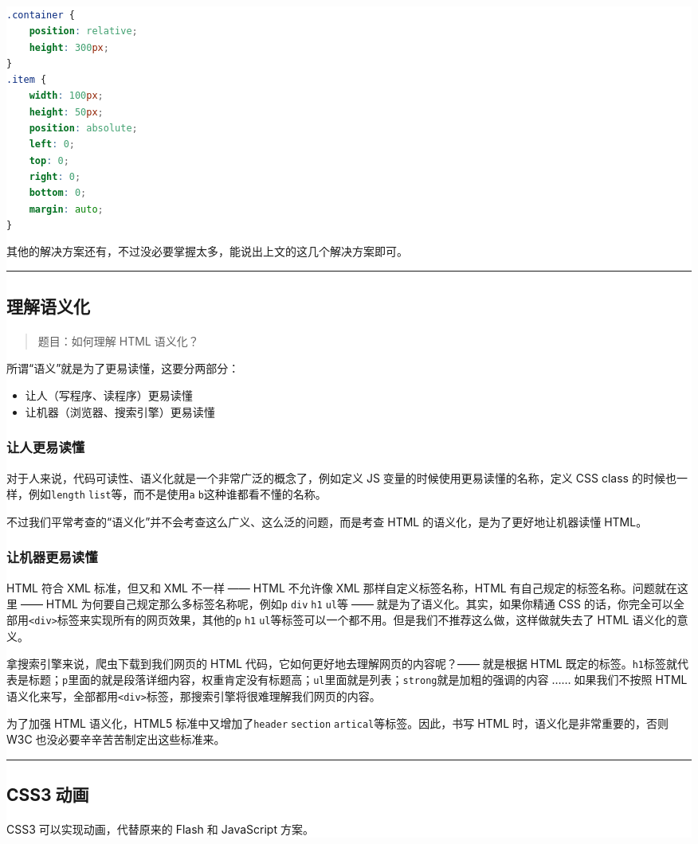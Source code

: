 ```css
.container {
    position: relative;
    height: 300px;
}
.item {
    width: 100px;
    height: 50px;
    position: absolute;
    left: 0;
    top: 0;
    right: 0;
    bottom: 0;
    margin: auto;
}
```

其他的解决方案还有，不过没必要掌握太多，能说出上文的这几个解决方案即可。

-----

## 理解语义化

> 题目：如何理解 HTML 语义化？

所谓“语义”就是为了更易读懂，这要分两部分：

- 让人（写程序、读程序）更易读懂
- 让机器（浏览器、搜索引擎）更易读懂

### 让人更易读懂

对于人来说，代码可读性、语义化就是一个非常广泛的概念了，例如定义 JS 变量的时候使用更易读懂的名称，定义 CSS class 的时候也一样，例如`length` `list`等，而不是使用`a` `b`这种谁都看不懂的名称。

不过我们平常考查的“语义化”并不会考查这么广义、这么泛的问题，而是考查 HTML 的语义化，是为了更好地让机器读懂 HTML。

### 让机器更易读懂

HTML 符合 XML 标准，但又和 XML 不一样 —— HTML 不允许像 XML 那样自定义标签名称，HTML 有自己规定的标签名称。问题就在这里 —— HTML 为何要自己规定那么多标签名称呢，例如`p` `div` `h1` `ul`等 —— 就是为了语义化。其实，如果你精通 CSS 的话，你完全可以全部用`<div>`标签来实现所有的网页效果，其他的`p` `h1` `ul`等标签可以一个都不用。但是我们不推荐这么做，这样做就失去了 HTML 语义化的意义。

拿搜索引擎来说，爬虫下载到我们网页的 HTML 代码，它如何更好地去理解网页的内容呢？—— 就是根据 HTML 既定的标签。`h1`标签就代表是标题；`p`里面的就是段落详细内容，权重肯定没有标题高；`ul`里面就是列表；`strong`就是加粗的强调的内容 …… 如果我们不按照 HTML 语义化来写，全部都用`<div>`标签，那搜索引擎将很难理解我们网页的内容。

为了加强 HTML 语义化，HTML5 标准中又增加了`header` `section` `artical`等标签。因此，书写 HTML 时，语义化是非常重要的，否则 W3C 也没必要辛辛苦苦制定出这些标准来。

---

## CSS3 动画

CSS3 可以实现动画，代替原来的 Flash 和 JavaScript 方案。
